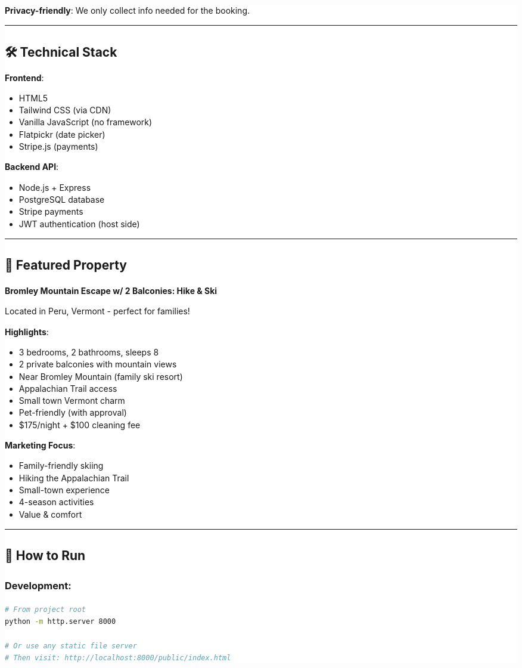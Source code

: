 **Privacy-friendly**: We only collect info needed for the booking.

---

## 🛠️ Technical Stack

**Frontend**:
- HTML5
- Tailwind CSS (via CDN)
- Vanilla JavaScript (no framework)
- Flatpickr (date picker)
- Stripe.js (payments)

**Backend API**:
- Node.js + Express
- PostgreSQL database
- Stripe payments
- JWT authentication (host side)

---

## 🎯 Featured Property

**Bromley Mountain Escape w/ 2 Balconies: Hike & Ski**

Located in Peru, Vermont - perfect for families!

**Highlights**:
- 3 bedrooms, 2 bathrooms, sleeps 8
- 2 private balconies with mountain views
- Near Bromley Mountain (family ski resort)
- Appalachian Trail access
- Small town Vermont charm
- Pet-friendly (with approval)
- $175/night + $100 cleaning fee

**Marketing Focus**:
- Family-friendly skiing
- Hiking the Appalachian Trail
- Small-town experience
- 4-season activities
- Value & comfort

---

## 🚀 How to Run

### Development:
```bash
# From project root
python -m http.server 8000

# Or use any static file server
# Then visit: http://localhost:8000/public/index.html
```
